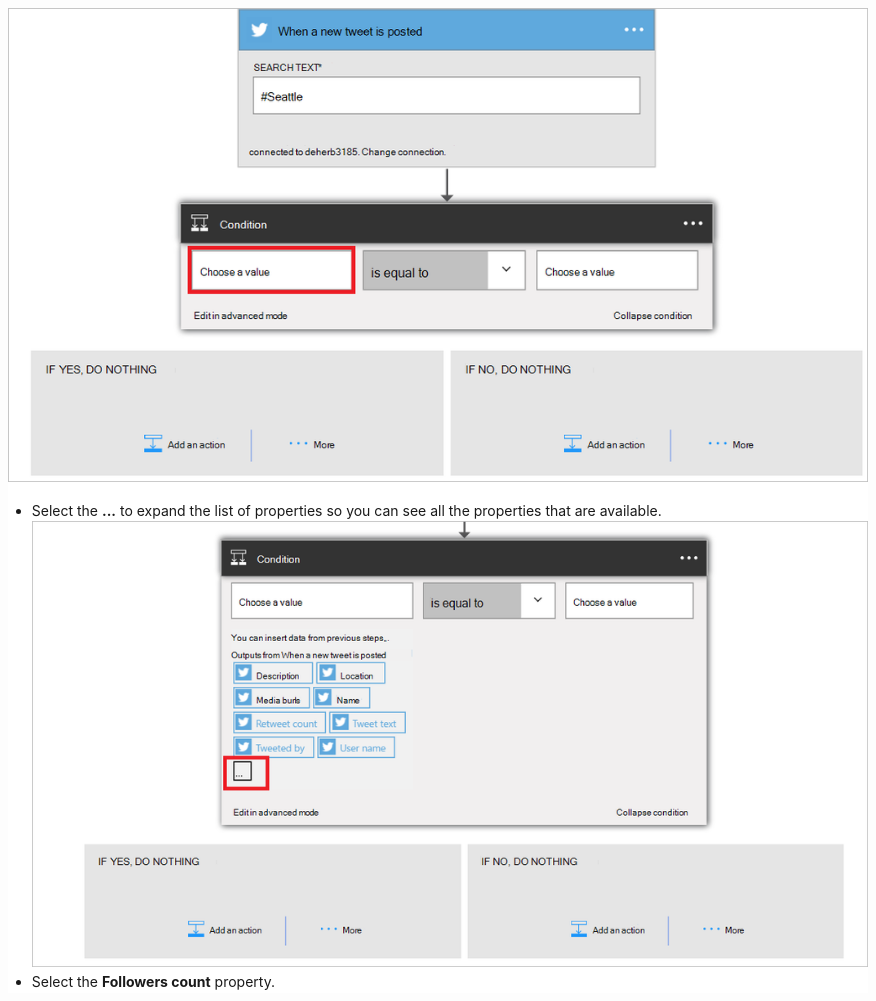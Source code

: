 ![Twitter condition image 3](../../includes/media/connectors-create-api-twitter/condition-3.png)   
- Select the **...** to expand the list of properties so you can see all the properties that are available.        
![Twitter condition image 4](../../includes/media/connectors-create-api-twitter/condition-4.png)   
- Select the **Followers count** property.    
